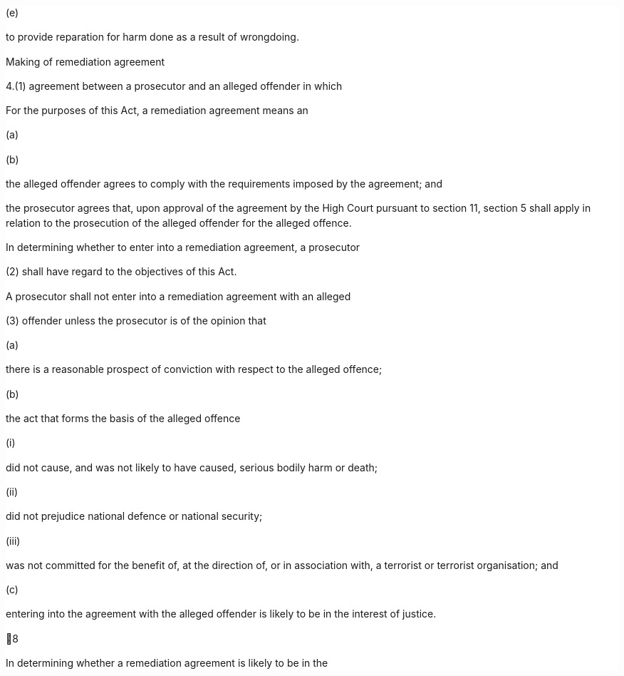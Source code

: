 (e)

to provide reparation for harm done as a result of wrongdoing.

Making of remediation agreement

4.(1)
agreement between a prosecutor and an alleged offender in which

For  the  purposes  of  this  Act,  a  remediation  agreement  means  an

(a)

(b)

the alleged offender agrees to comply with the requirements imposed
by the agreement; and

the prosecutor agrees that, upon approval of the agreement by the High
Court pursuant to section 11, section 5 shall apply in relation to the
prosecution of the alleged offender for the alleged offence.

In determining whether to enter into a remediation agreement, a prosecutor

(2)
shall have regard to the objectives of this Act.

A prosecutor shall not enter into a remediation agreement with an alleged

(3)
offender unless the prosecutor is of the opinion that

(a)

there is a reasonable prospect of conviction with respect to the alleged
offence;

(b)

the act that forms the basis of the alleged offence

(i)

did not cause, and was not likely to have caused, serious bodily
harm or death;

(ii)

did not prejudice national defence or national security;

(iii)

was not committed for the benefit of, at the direction of, or in
association with, a terrorist or terrorist organisation; and

(c)

entering into the agreement with the alleged offender is likely to be in
the interest of justice.

8

In  determining  whether  a  remediation  agreement  is  likely  to  be  in  the
